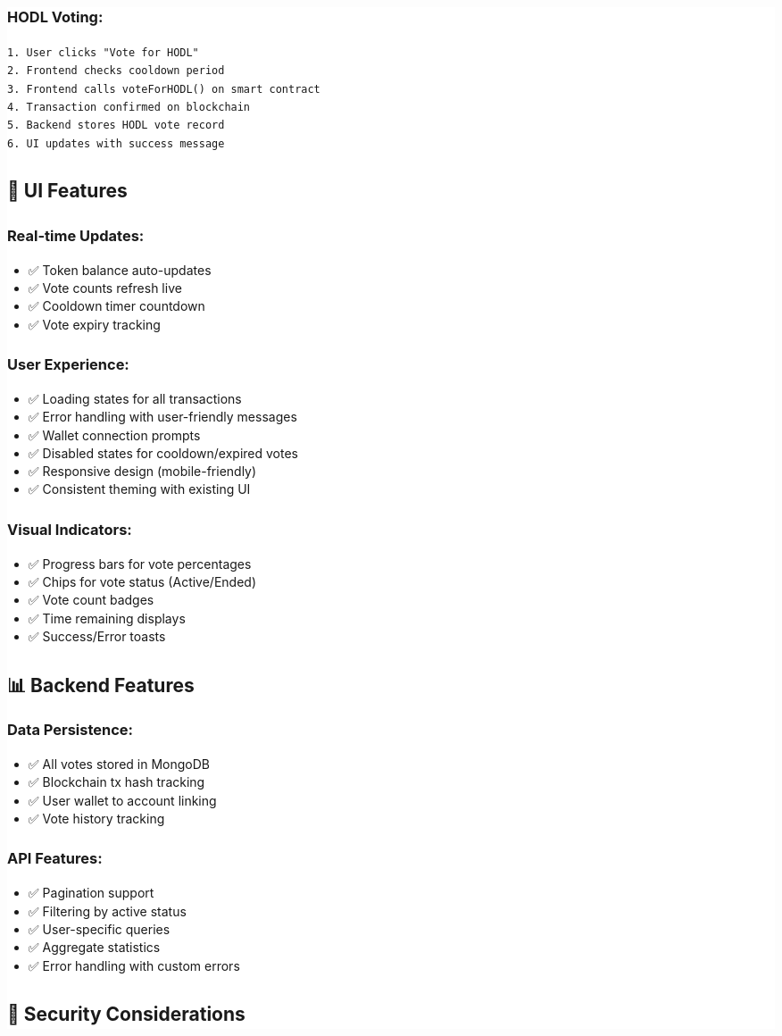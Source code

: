 ### HODL Voting:
```
1. User clicks "Vote for HODL"
2. Frontend checks cooldown period
3. Frontend calls voteForHODL() on smart contract
4. Transaction confirmed on blockchain
5. Backend stores HODL vote record
6. UI updates with success message
```

## 🎨 UI Features

### Real-time Updates:
- ✅ Token balance auto-updates
- ✅ Vote counts refresh live
- ✅ Cooldown timer countdown
- ✅ Vote expiry tracking

### User Experience:
- ✅ Loading states for all transactions
- ✅ Error handling with user-friendly messages
- ✅ Wallet connection prompts
- ✅ Disabled states for cooldown/expired votes
- ✅ Responsive design (mobile-friendly)
- ✅ Consistent theming with existing UI

### Visual Indicators:
- ✅ Progress bars for vote percentages
- ✅ Chips for vote status (Active/Ended)
- ✅ Vote count badges
- ✅ Time remaining displays
- ✅ Success/Error toasts

## 📊 Backend Features

### Data Persistence:
- ✅ All votes stored in MongoDB
- ✅ Blockchain tx hash tracking
- ✅ User wallet to account linking
- ✅ Vote history tracking

### API Features:
- ✅ Pagination support
- ✅ Filtering by active status
- ✅ User-specific queries
- ✅ Aggregate statistics
- ✅ Error handling with custom errors

## 🔐 Security Considerations
